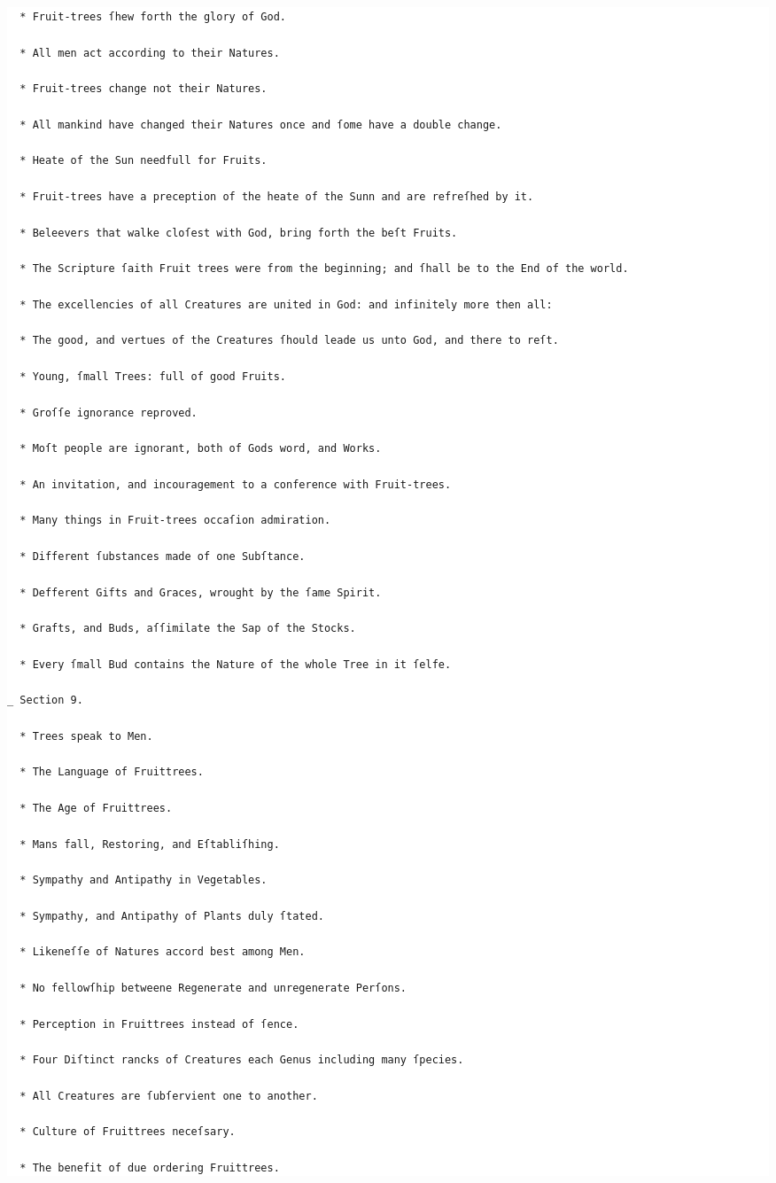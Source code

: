       * Fruit-trees ſhew forth the glory of God.

      * All men act according to their Natures.

      * Fruit-trees change not their Natures.

      * All mankind have changed their Natures once and ſome have a double change.

      * Heate of the Sun needfull for Fruits.

      * Fruit-trees have a preception of the heate of the Sunn and are refreſhed by it.

      * Beleevers that walke cloſest with God, bring forth the beſt Fruits.

      * The Scripture ſaith Fruit trees were from the beginning; and ſhall be to the End of the world.

      * The excellencies of all Creatures are united in God: and infinitely more then all:

      * The good, and vertues of the Creatures ſhould leade us unto God, and there to reſt.

      * Young, ſmall Trees: full of good Fruits.

      * Groſſe ignorance reproved.

      * Moſt people are ignorant, both of Gods word, and Works.

      * An invitation, and incouragement to a conference with Fruit-trees.

      * Many things in Fruit-trees occaſion admiration.

      * Different ſubstances made of one Subſtance.

      * Defferent Gifts and Graces, wrought by the ſame Spirit.

      * Grafts, and Buds, aſſimilate the Sap of the Stocks.

      * Every ſmall Bud contains the Nature of the whole Tree in it ſelfe.

    _ Section 9.

      * Trees speak to Men.

      * The Language of Fruittrees.

      * The Age of Fruittrees.

      * Mans fall, Restoring, and Eſtabliſhing.

      * Sympathy and Antipathy in Vegetables.

      * Sympathy, and Antipathy of Plants duly ſtated.

      * Likeneſſe of Natures accord best among Men.

      * No fellowſhip betweene Regenerate and unregenerate Perſons.

      * Perception in Fruittrees instead of ſence.

      * Four Diſtinct rancks of Creatures each Genus including many ſpecies.

      * All Creatures are ſubſervient one to another.

      * Culture of Fruittrees neceſsary.

      * The benefit of due ordering Fruittrees.
